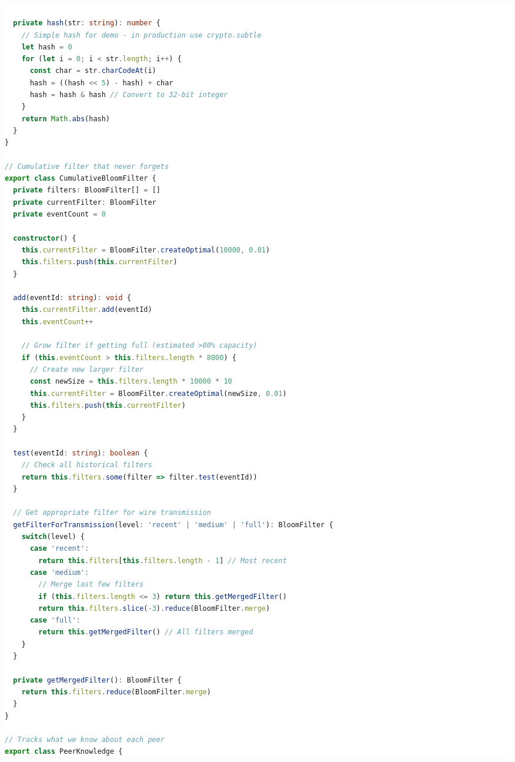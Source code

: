 ```typescript
  
  private hash(str: string): number {
    // Simple hash for demo - in production use crypto.subtle
    let hash = 0
    for (let i = 0; i < str.length; i++) {
      const char = str.charCodeAt(i)
      hash = ((hash << 5) - hash) + char
      hash = hash & hash // Convert to 32-bit integer
    }
    return Math.abs(hash)
  }
}

// Cumulative filter that never forgets
export class CumulativeBloomFilter {
  private filters: BloomFilter[] = []
  private currentFilter: BloomFilter
  private eventCount = 0
  
  constructor() {
    this.currentFilter = BloomFilter.createOptimal(10000, 0.01)
    this.filters.push(this.currentFilter)
  }
  
  add(eventId: string): void {
    this.currentFilter.add(eventId)
    this.eventCount++
    
    // Grow filter if getting full (estimated >80% capacity)
    if (this.eventCount > this.filters.length * 8000) {
      // Create new larger filter
      const newSize = this.filters.length * 10000 * 10
      this.currentFilter = BloomFilter.createOptimal(newSize, 0.01)
      this.filters.push(this.currentFilter)
    }
  }
  
  test(eventId: string): boolean {
    // Check all historical filters
    return this.filters.some(filter => filter.test(eventId))
  }
  
  // Get appropriate filter for wire transmission
  getFilterForTransmission(level: 'recent' | 'medium' | 'full'): BloomFilter {
    switch(level) {
      case 'recent':
        return this.filters[this.filters.length - 1] // Most recent
      case 'medium':
        // Merge last few filters
        if (this.filters.length <= 3) return this.getMergedFilter()
        return this.filters.slice(-3).reduce(BloomFilter.merge)
      case 'full':
        return this.getMergedFilter() // All filters merged
    }
  }
  
  private getMergedFilter(): BloomFilter {
    return this.filters.reduce(BloomFilter.merge)
  }
}

// Tracks what we know about each peer
export class PeerKnowledge {
```